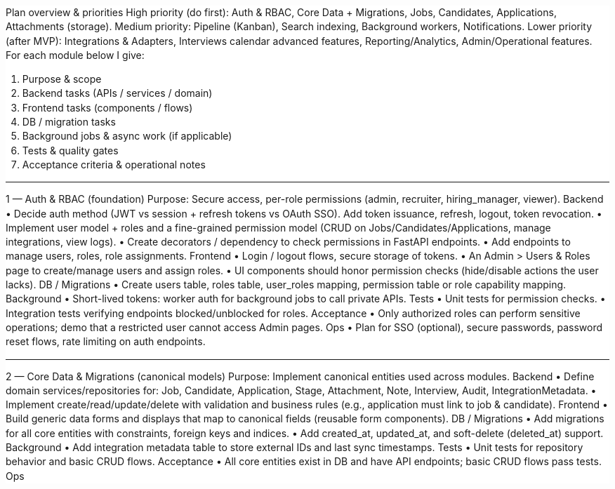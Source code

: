 Plan overview & priorities
High priority (do first): Auth & RBAC, Core Data + Migrations, Jobs, Candidates, Applications, Attachments (storage).
Medium priority: Pipeline (Kanban), Search indexing, Background workers, Notifications.
Lower priority (after MVP): Integrations & Adapters, Interviews calendar advanced features, Reporting/Analytics, Admin/Operational features.
For each module below I give:

1. Purpose & scope
2. Backend tasks (APIs / services / domain)
3. Frontend tasks (components / flows)
4. DB / migration tasks
5. Background jobs & async work (if applicable)
6. Tests & quality gates
7. Acceptance criteria & operational notes

---

1 — Auth & RBAC (foundation)
Purpose: Secure access, per-role permissions (admin, recruiter, hiring_manager, viewer).
Backend
• Decide auth method (JWT vs session + refresh tokens vs OAuth SSO). Add token issuance, refresh, logout, token revocation.
• Implement user model + roles and a fine-grained permission model (CRUD on Jobs/Candidates/Applications, manage integrations, view logs).
• Create decorators / dependency to check permissions in FastAPI endpoints.
• Add endpoints to manage users, roles, role assignments.
Frontend
• Login / logout flows, secure storage of tokens.
• An Admin > Users & Roles page to create/manage users and assign roles.
• UI components should honor permission checks (hide/disable actions the user lacks).
DB / Migrations
• Create users table, roles table, user_roles mapping, permission table or role capability mapping.
Background
• Short-lived tokens: worker auth for background jobs to call private APIs.
Tests
• Unit tests for permission checks.
• Integration tests verifying endpoints blocked/unblocked for roles.
Acceptance
• Only authorized roles can perform sensitive operations; demo that a restricted user cannot access Admin pages.
Ops
• Plan for SSO (optional), secure passwords, password reset flows, rate limiting on auth endpoints.

---

2 — Core Data & Migrations (canonical models)
Purpose: Implement canonical entities used across modules.
Backend
• Define domain services/repositories for: Job, Candidate, Application, Stage, Attachment, Note, Interview, Audit, IntegrationMetadata.
• Implement create/read/update/delete with validation and business rules (e.g., application must link to job & candidate).
Frontend
• Build generic data forms and displays that map to canonical fields (reusable form components).
DB / Migrations
• Add migrations for all core entities with constraints, foreign keys and indices.
• Add created_at, updated_at, and soft-delete (deleted_at) support.
Background
• Add integration metadata table to store external IDs and last sync timestamps.
Tests
• Unit tests for repository behavior and basic CRUD flows.
Acceptance
• All core entities exist in DB and have API endpoints; basic CRUD flows pass tests.
Ops